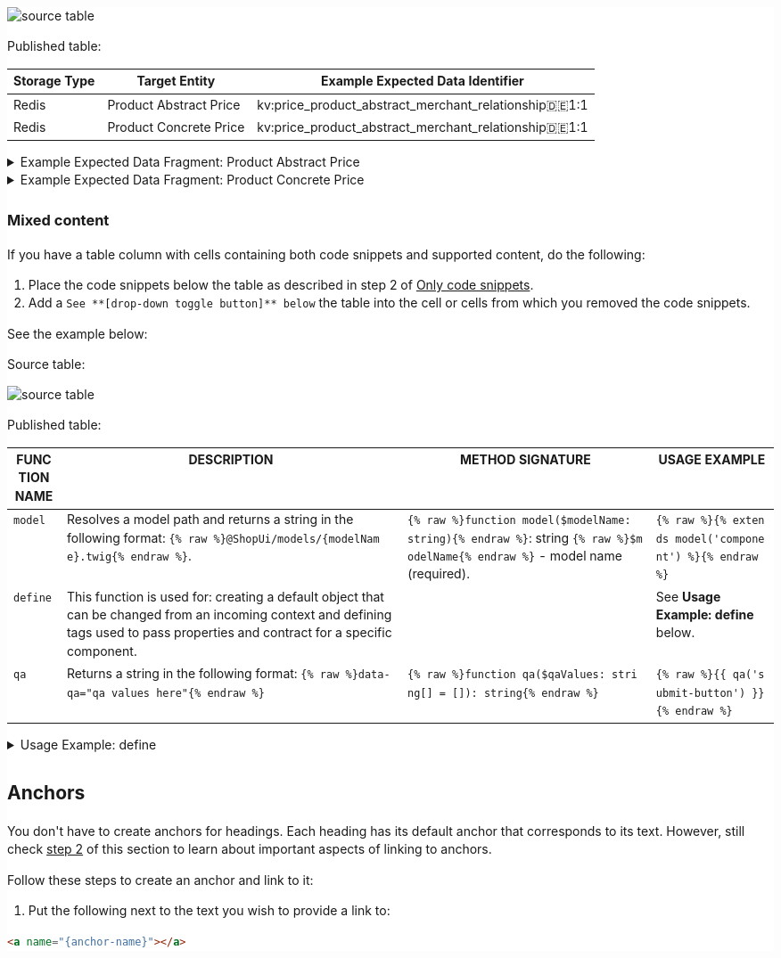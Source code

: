 ![source table](https://spryker.s3.eu-central-1.amazonaws.com/docs/scos/user/intro-to-spryker/contributing-to-documentation/source-table.png)

Published table:

| Storage Type | Target Entity | Example Expected Data Identifier |
| --- | --- | --- |
| Redis | Product Abstract Price | kv:price_product_abstract_merchant_relationship:de:1:1 |
| Redis | Product Concrete Price | kv:price_product_abstract_merchant_relationship:de:1:1 |

<details><summary>Example Expected Data Fragment: Product Abstract Price</summary></details>

<details><summary>Example Expected Data Fragment: Product Concrete Price</summary></details>

### Mixed content

If you have a table column with cells containing both code snippets and supported content, do the following:

1. Place the code snippets below the table as described in step 2 of [Only code snippets](#only-code-snippets).
2. Add a `See **[drop-down toggle button]** below` the table into the cell or cells from which you removed the code snippets.

See the example below:

Source table:

![source table](https://spryker.s3.eu-central-1.amazonaws.com/docs/scos/user/intro-to-spryker/contributing-to-documentation/source-table-2.png)

Published table:


| FUNCTION NAME | DESCRIPTION | METHOD SIGNATURE | USAGE EXAMPLE |
| --- | --- | --- | --- |
| `model` | Resolves a model path and returns a string in the following format: `{% raw %}@ShopUi/models/{modelName}.twig{% endraw %}`. | `{% raw %}function model($modelName: string){% endraw %}`: string `{% raw %}$modelName{% endraw %}` - model name (required). | `{% raw %}{% extends model('component') %}{% endraw %}` |
| `define` | This function is used for: creating a default object that can be changed from an incoming context and defining tags used to pass properties and contract for a specific component. | | See **Usage Example: define** below. |
| `qa` | Returns a string in the following format: `{% raw %}data-qa="qa values here"{% endraw %}` | `{% raw %}function qa($qaValues: string[] = []): string{% endraw %}` | `{% raw %}{{ qa('submit-button') }}{% endraw %}` |

<details><summary>Usage Example: define</summary></details>


## Anchors

You don't have to create anchors for headings. Each heading has its default anchor that corresponds to its text. However, still check [step 2](#step-2) of this section to learn about important aspects of linking to anchors.

Follow these steps to create an anchor and link to it:

1. Put the following next to the text you wish to provide a link to:

```md
<a name="{anchor-name}"></a>
```
